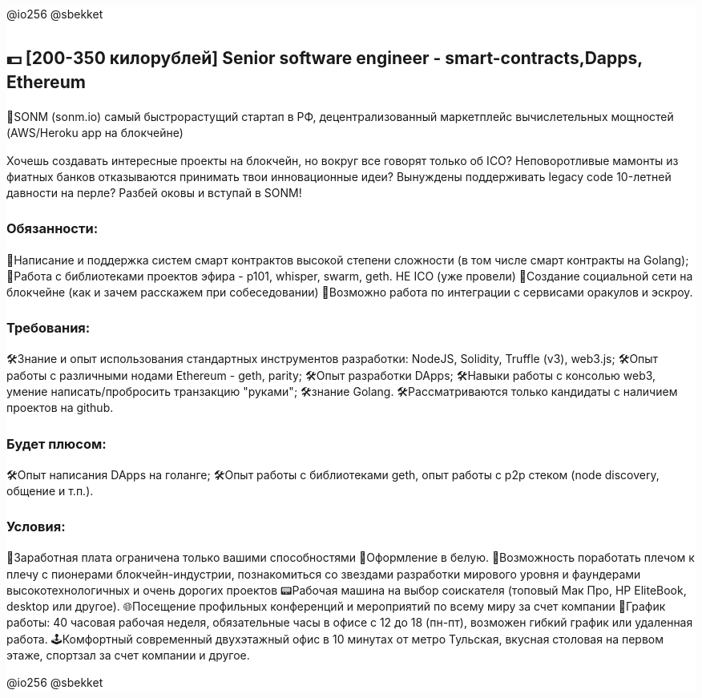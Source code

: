 @io256
@sbekket


## 💵 [200-350 килорублей] Senior software engineer - smart-contracts,Dapps, Ethereum

🚀SONM (sonm.io) 
самый быстрорастущий стартап в РФ, децентрализованный маркетплейс вычислетельных мощностей (AWS/Heroku app на блокчейне)

Хочешь создавать интересные проекты на блокчейн, но вокруг все говорят только об ICO? Неповоротливые мамонты из фиатных банков отказываются принимать твои инновационные идеи? Вынуждены поддерживать legacy code 10-летней давности на перле? 
Разбей оковы и вступай в SONM!

### Обязанности:
👾Написание и поддержка систем смарт контрактов высокой степени сложности (в том числе смарт контракты на Golang);
🤖Работа с библиотеками проектов эфира - p101, whisper, swarm, geth.
НЕ ICO (уже провели)
🔬Создание социальной сети на блокчейне (как и зачем расскажем при собеседовании)
🔮Возможно работа по интеграции с сервисами оракулов и эскроу.

### Требования:
🛠Знание и опыт использования стандартных инструментов разработки: NodeJS, Solidity, Truffle (v3), web3.js;
🛠Опыт работы с различными нодами Ethereum - geth, parity;
🛠Опыт разработки DApps;
🛠Навыки работы с консолью web3, умение написать/пробросить транзакцию "руками";
🛠знание Golang.
🛠Рассматриваются только кандидаты с наличием проектов на github.

### Будет плюсом:
🛠Опыт написания DApps на голанге;
🛠Опыт работы с библиотеками geth, опыт работы с p2p стеком (node discovery, общение и т.п.).

### Условия:
💸Заработная плата ограничена только вашими способностями
💸Оформление в белую.
🚀Возможность поработать плечом к плечу с пионерами блокчейн-индустрии, познакомиться со звездами разработки мирового уровня и фаундерами высокотехнологичных и очень дорогих проектов
📟Рабочая машина на выбор соискателя (топовый Мак Про, HP EliteBook, desktop или другое).
🌐Посещение профильных конференций и мероприятий по всему миру за счет компании
📆График работы: 40 часовая рабочая неделя, обязательные часы в офисе с 12 до 18 (пн-пт), возможен гибкий график или удаленная работа.
🕹Комфортный современный двухэтажный офис в 10 минутах от метро Тульская, вкусная столовая на первом этаже, спортзал за счет компании и другое.

@io256
@sbekket
